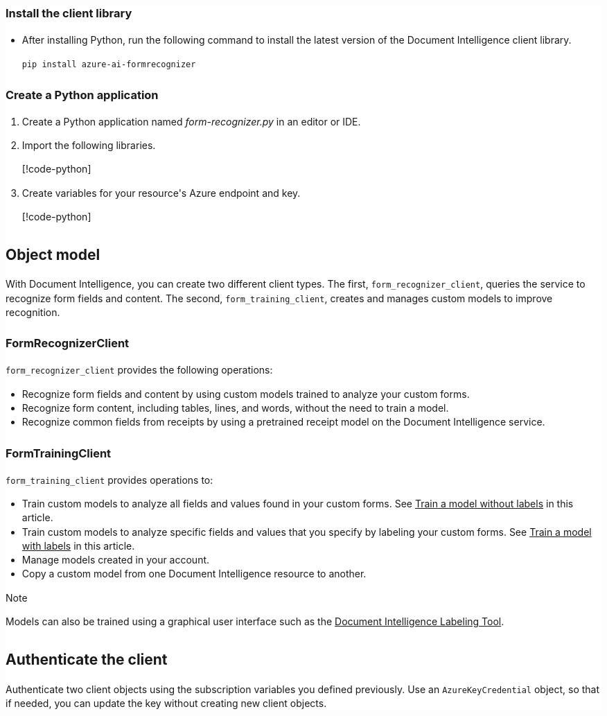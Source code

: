 ### Install the client library

- After installing Python, run the following command to install the latest version of the Document Intelligence client library.

  ```console
  pip install azure-ai-formrecognizer 
  ```

### Create a Python application

1. Create a Python application named *form-recognizer.py* in an editor or IDE.
1. Import the following libraries.

   [!code-python[](~/cognitive-services-quickstart-code/python/FormRecognizer/FormRecognizerQuickstart.py?name=snippet_imports)]

1. Create variables for your resource's Azure endpoint and key.

   [!code-python[](~/cognitive-services-quickstart-code/python/FormRecognizer/FormRecognizerQuickstart.py?name=snippet_creds)]

## Object model

With Document Intelligence, you can create two different client types. The first, `form_recognizer_client`, queries the service to recognize form fields and content. The second, `form_training_client`, creates and manages custom models to improve recognition.

### FormRecognizerClient

`form_recognizer_client` provides the following operations:

- Recognize form fields and content by using custom models trained to analyze your custom forms.
- Recognize form content, including tables, lines, and words, without the need to train a model.
- Recognize common fields from receipts by using a pretrained receipt model on the Document Intelligence service.

### FormTrainingClient

`form_training_client` provides operations to:

- Train custom models to analyze all fields and values found in your custom forms. See [Train a model without labels](#train-a-model-without-labels) in this article.
- Train custom models to analyze specific fields and values that you specify by labeling your custom forms. See [Train a model with labels](#train-a-model-with-labels) in this article.
- Manage models created in your account.
- Copy a custom model from one Document Intelligence resource to another.

> [!NOTE]
> Models can also be trained using a graphical user interface such as the [Document Intelligence Labeling Tool](../../../label-tool.md).

## Authenticate the client

Authenticate two client objects using the subscription variables you defined previously. Use an `AzureKeyCredential` object, so that if needed, you can update the key without creating new client objects.

